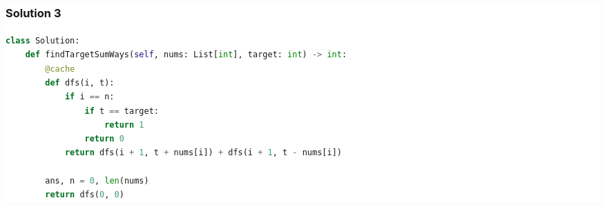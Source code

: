 





### Solution 3



```python
class Solution:
    def findTargetSumWays(self, nums: List[int], target: int) -> int:
        @cache
        def dfs(i, t):
            if i == n:
                if t == target:
                    return 1
                return 0
            return dfs(i + 1, t + nums[i]) + dfs(i + 1, t - nums[i])

        ans, n = 0, len(nums)
        return dfs(0, 0)
```






